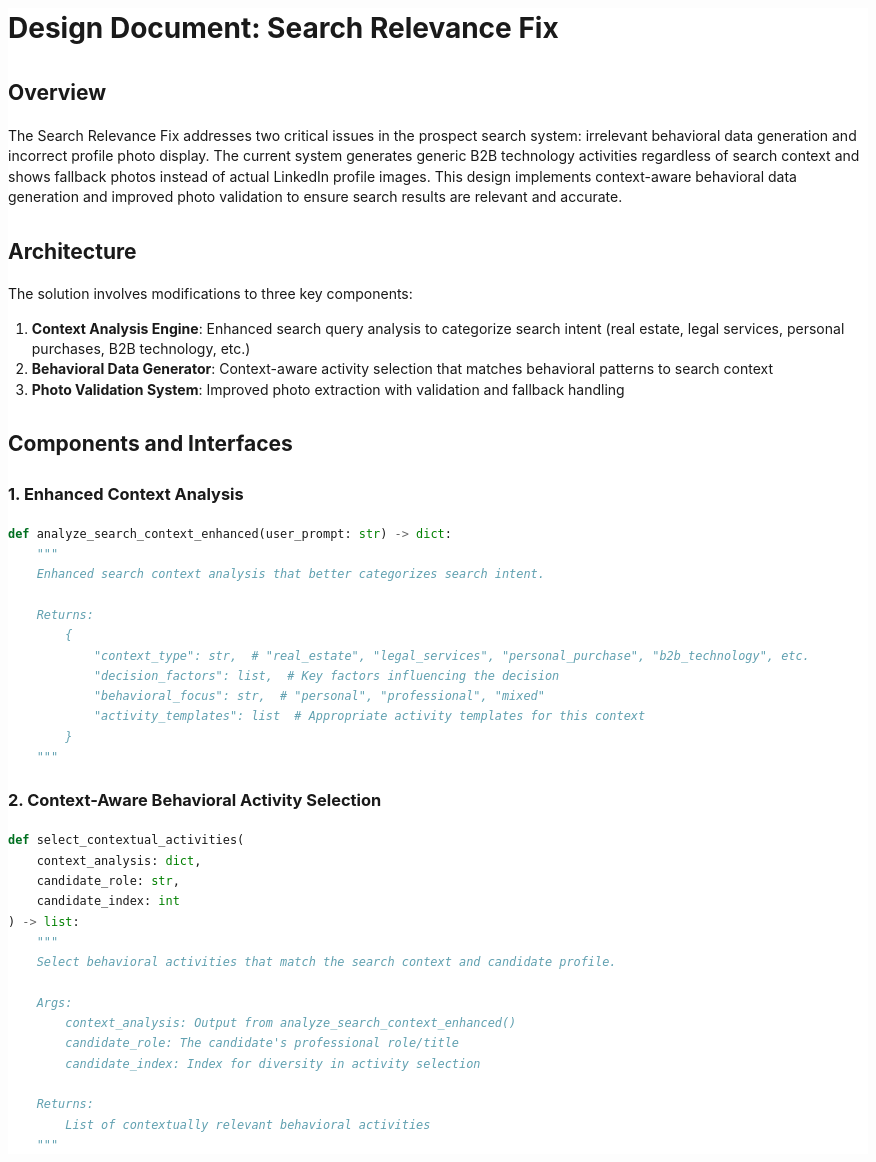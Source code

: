 # Design Document: Search Relevance Fix

## Overview

The Search Relevance Fix addresses two critical issues in the prospect search system: irrelevant behavioral data generation and incorrect profile photo display. The current system generates generic B2B technology activities regardless of search context and shows fallback photos instead of actual LinkedIn profile images. This design implements context-aware behavioral data generation and improved photo validation to ensure search results are relevant and accurate.

## Architecture

The solution involves modifications to three key components:

1. **Context Analysis Engine**: Enhanced search query analysis to categorize search intent (real estate, legal services, personal purchases, B2B technology, etc.)
2. **Behavioral Data Generator**: Context-aware activity selection that matches behavioral patterns to search context
3. **Photo Validation System**: Improved photo extraction with validation and fallback handling

## Components and Interfaces

### 1. Enhanced Context Analysis

```python
def analyze_search_context_enhanced(user_prompt: str) -> dict:
    """
    Enhanced search context analysis that better categorizes search intent.
    
    Returns:
        {
            "context_type": str,  # "real_estate", "legal_services", "personal_purchase", "b2b_technology", etc.
            "decision_factors": list,  # Key factors influencing the decision
            "behavioral_focus": str,  # "personal", "professional", "mixed"
            "activity_templates": list  # Appropriate activity templates for this context
        }
    """
```

### 2. Context-Aware Behavioral Activity Selection

```python
def select_contextual_activities(
    context_analysis: dict,
    candidate_role: str,
    candidate_index: int
) -> list:
    """
    Select behavioral activities that match the search context and candidate profile.
    
    Args:
        context_analysis: Output from analyze_search_context_enhanced()
        candidate_role: The candidate's professional role/title
        candidate_index: Index for diversity in activity selection
        
    Returns:
        List of contextually relevant behavioral activities
    """
```
